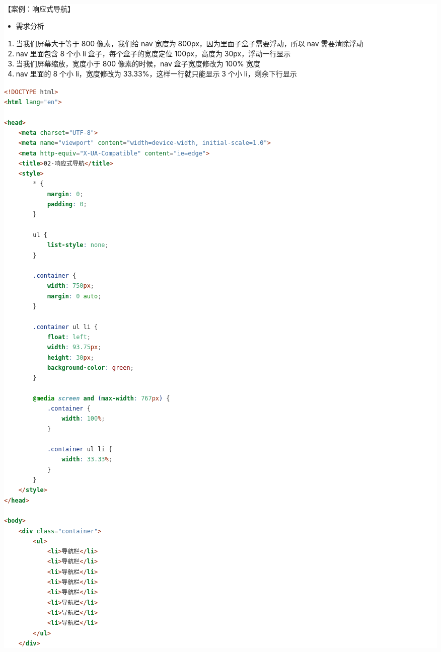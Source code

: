 【案例：响应式导航】

- 需求分析

1. 当我们屏幕大于等于 800 像素，我们给 nav 宽度为 800px，因为里面子盒子需要浮动，所以 nav 需要清除浮动
2. nav 里面包含 8 个小 li 盒子，每个盒子的宽度定位 100px，高度为 30px，浮动一行显示
3. 当我们屏幕缩放，宽度小于 800 像素的时候，nav 盒子宽度修改为 100% 宽度
4. nav 里面的 8 个小 li，宽度修改为 33.33%，这样一行就只能显示 3 个小 li，剩余下行显示

```html
<!DOCTYPE html>
<html lang="en">

<head>
    <meta charset="UTF-8">
    <meta name="viewport" content="width=device-width, initial-scale=1.0">
    <meta http-equiv="X-UA-Compatible" content="ie=edge">
    <title>02-响应式导航</title>
    <style>
        * {
            margin: 0;
            padding: 0;
        }

        ul {
            list-style: none;
        }

        .container {
            width: 750px;
            margin: 0 auto;
        }

        .container ul li {
            float: left;
            width: 93.75px;
            height: 30px;
            background-color: green;
        }

        @media screen and (max-width: 767px) {
            .container {
                width: 100%;
            }

            .container ul li {
                width: 33.33%;
            }
        }
    </style>
</head>

<body>
    <div class="container">
        <ul>
            <li>导航栏</li>
            <li>导航栏</li>
            <li>导航栏</li>
            <li>导航栏</li>
            <li>导航栏</li>
            <li>导航栏</li>
            <li>导航栏</li>
            <li>导航栏</li>
        </ul>
    </div>
```